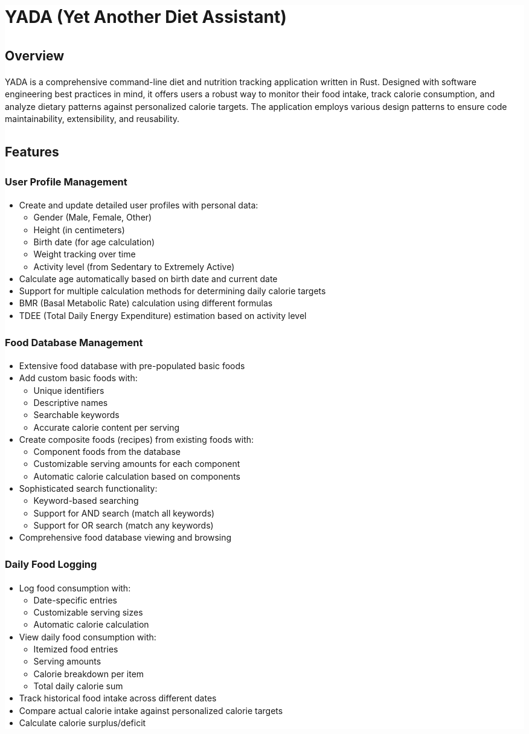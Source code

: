# YADA (Yet Another Diet Assistant)

## Overview

YADA is a comprehensive command-line diet and nutrition tracking application written in Rust. Designed with software engineering best practices in mind, it offers users a robust way to monitor their food intake, track calorie consumption, and analyze dietary patterns against personalized calorie targets. The application employs various design patterns to ensure code maintainability, extensibility, and reusability.

## Features

### User Profile Management
- Create and update detailed user profiles with personal data:
  - Gender (Male, Female, Other)
  - Height (in centimeters)
  - Birth date (for age calculation)
  - Weight tracking over time
  - Activity level (from Sedentary to Extremely Active)
- Calculate age automatically based on birth date and current date
- Support for multiple calculation methods for determining daily calorie targets
- BMR (Basal Metabolic Rate) calculation using different formulas
- TDEE (Total Daily Energy Expenditure) estimation based on activity level

### Food Database Management
- Extensive food database with pre-populated basic foods
- Add custom basic foods with:
  - Unique identifiers
  - Descriptive names
  - Searchable keywords
  - Accurate calorie content per serving
- Create composite foods (recipes) from existing foods with:
  - Component foods from the database
  - Customizable serving amounts for each component
  - Automatic calorie calculation based on components
- Sophisticated search functionality:
  - Keyword-based searching
  - Support for AND search (match all keywords)
  - Support for OR search (match any keywords)
- Comprehensive food database viewing and browsing

### Daily Food Logging
- Log food consumption with:
  - Date-specific entries
  - Customizable serving sizes
  - Automatic calorie calculation
- View daily food consumption with:
  - Itemized food entries
  - Serving amounts
  - Calorie breakdown per item
  - Total daily calorie sum
- Track historical food intake across different dates
- Compare actual calorie intake against personalized calorie targets
- Calculate calorie surplus/deficit
